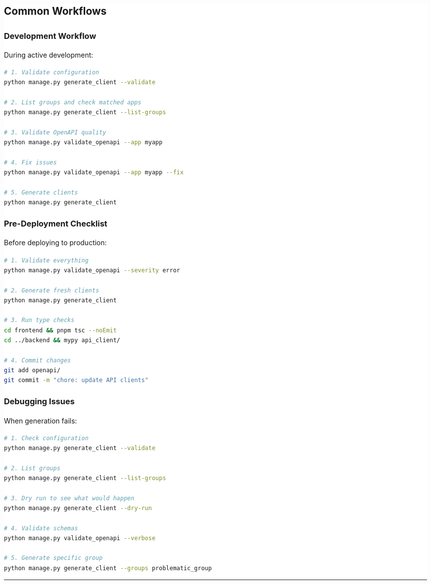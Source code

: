 ## Common Workflows

### Development Workflow

During active development:

```bash
# 1. Validate configuration
python manage.py generate_client --validate

# 2. List groups and check matched apps
python manage.py generate_client --list-groups

# 3. Validate OpenAPI quality
python manage.py validate_openapi --app myapp

# 4. Fix issues
python manage.py validate_openapi --app myapp --fix

# 5. Generate clients
python manage.py generate_client
```

### Pre-Deployment Checklist

Before deploying to production:

```bash
# 1. Validate everything
python manage.py validate_openapi --severity error

# 2. Generate fresh clients
python manage.py generate_client

# 3. Run type checks
cd frontend && pnpm tsc --noEmit
cd ../backend && mypy api_client/

# 4. Commit changes
git add openapi/
git commit -m "chore: update API clients"
```

### Debugging Issues

When generation fails:

```bash
# 1. Check configuration
python manage.py generate_client --validate

# 2. List groups
python manage.py generate_client --list-groups

# 3. Dry run to see what would happen
python manage.py generate_client --dry-run

# 4. Validate schemas
python manage.py validate_openapi --verbose

# 5. Generate specific group
python manage.py generate_client --groups problematic_group
```

---